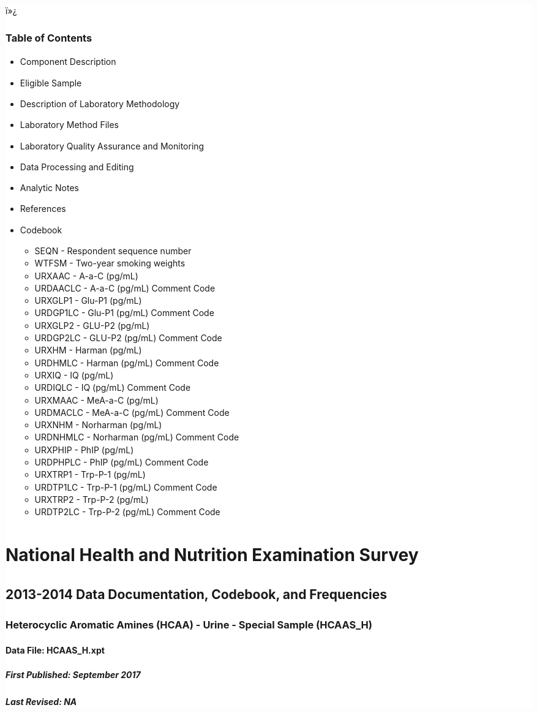 ï»¿

### Table of Contents

  * Component Description
  * Eligible Sample
  * Description of Laboratory Methodology
  * Laboratory Method Files
  * Laboratory Quality Assurance and Monitoring
  * Data Processing and Editing
  * Analytic Notes
  * References
  * Codebook

    * SEQN - Respondent sequence number
    * WTFSM - Two-year smoking weights
    * URXAAC - A-a-C (pg/mL)
    * URDAACLC - A-a-C (pg/mL) Comment Code
    * URXGLP1 - Glu-P1 (pg/mL)
    * URDGP1LC - Glu-P1 (pg/mL) Comment Code
    * URXGLP2 - GLU-P2 (pg/mL)
    * URDGP2LC - GLU-P2 (pg/mL) Comment Code
    * URXHM - Harman (pg/mL)
    * URDHMLC - Harman (pg/mL) Comment Code
    * URXIQ - IQ (pg/mL)
    * URDIQLC - IQ (pg/mL) Comment Code
    * URXMAAC - MeA-a-C (pg/mL)
    * URDMACLC - MeA-a-C (pg/mL) Comment Code
    * URXNHM - Norharman (pg/mL)
    * URDNHMLC - Norharman (pg/mL) Comment Code
    * URXPHIP - PhIP (pg/mL)
    * URDPHPLC - PhIP (pg/mL) Comment Code
    * URXTRP1 - Trp-P-1 (pg/mL)
    * URDTP1LC - Trp-P-1 (pg/mL) Comment Code
    * URXTRP2 - Trp-P-2 (pg/mL)
    * URDTP2LC - Trp-P-2 (pg/mL) Comment Code

# National Health and Nutrition Examination Survey

## 2013-2014 Data Documentation, Codebook, and Frequencies

### Heterocyclic Aromatic Amines (HCAA) - Urine - Special Sample (HCAAS_H)

####  Data File: HCAAS_H.xpt

#####  First Published: September 2017

#####  Last Revised: NA
